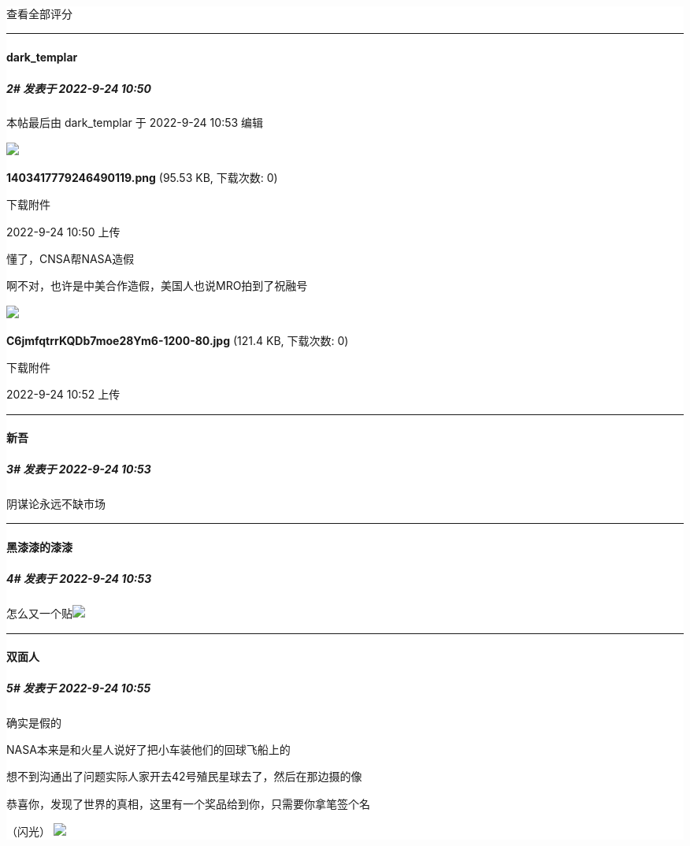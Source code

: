查看全部评分

*****

####  dark_templar  
##### 2#       发表于 2022-9-24 10:50

 本帖最后由 dark_templar 于 2022-9-24 10:53 编辑 

<img src="https://img.saraba1st.com/forum/202209/24/105025qukg68sguf4jc4ns.png" referrerpolicy="no-referrer">

<strong>1403417779246490119.png</strong> (95.53 KB, 下载次数: 0)

下载附件

2022-9-24 10:50 上传

懂了，CNSA帮NASA造假

啊不对，也许是中美合作造假，美国人也说MRO拍到了祝融号

<img src="https://img.saraba1st.com/forum/202209/24/105259mw2ag4llya2wj4ya.jpg" referrerpolicy="no-referrer">

<strong>C6jmfqtrrKQDb7moe28Ym6-1200-80.jpg</strong> (121.4 KB, 下载次数: 0)

下载附件

2022-9-24 10:52 上传

*****

####  新吾  
##### 3#       发表于 2022-9-24 10:53

阴谋论永远不缺市场

*****

####  黑漆漆的漆漆  
##### 4#       发表于 2022-9-24 10:53

怎么又一个贴<img src="https://static.saraba1st.com/image/smiley/face2017/001.png" referrerpolicy="no-referrer">

*****

####  双面人  
##### 5#       发表于 2022-9-24 10:55

确实是假的

NASA本来是和火星人说好了把小车装他们的回球飞船上的

想不到沟通出了问题实际人家开去42号殖民星球去了，然后在那边摄的像

恭喜你，发现了世界的真相，这里有一个奖品给到你，只需要你拿笔签个名

（闪光）
<img src="http://ww2.sinaimg.cn/mw2000/5fbadee3gw1f6ythh3bm9j208p064aa3.jpg" referrerpolicy="no-referrer">
